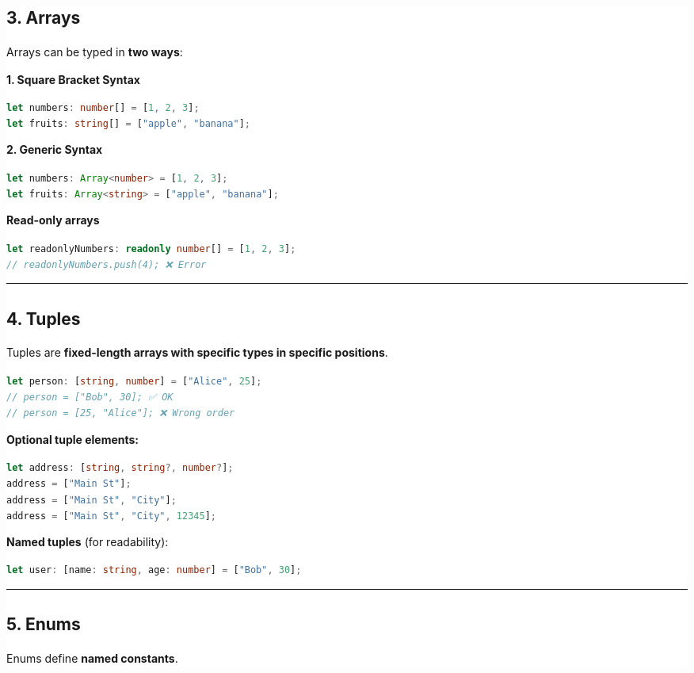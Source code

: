 
## **3. Arrays**

Arrays can be typed in **two ways**:

**1. Square Bracket Syntax**

```ts
let numbers: number[] = [1, 2, 3];
let fruits: string[] = ["apple", "banana"];
```

**2. Generic Syntax**

```ts
let numbers: Array<number> = [1, 2, 3];
let fruits: Array<string> = ["apple", "banana"];
```

**Read-only arrays**

```ts
let readonlyNumbers: readonly number[] = [1, 2, 3];
// readonlyNumbers.push(4); ❌ Error
```

---

## **4. Tuples**

Tuples are **fixed-length arrays with specific types in specific positions**.

```ts
let person: [string, number] = ["Alice", 25];
// person = ["Bob", 30]; ✅ OK
// person = [25, "Alice"]; ❌ Wrong order
```

**Optional tuple elements:**

```ts
let address: [string, string?, number?];
address = ["Main St"];
address = ["Main St", "City"];
address = ["Main St", "City", 12345];
```

**Named tuples** (for readability):

```ts
let user: [name: string, age: number] = ["Bob", 30];
```

---

## **5. Enums**

Enums define **named constants**.

